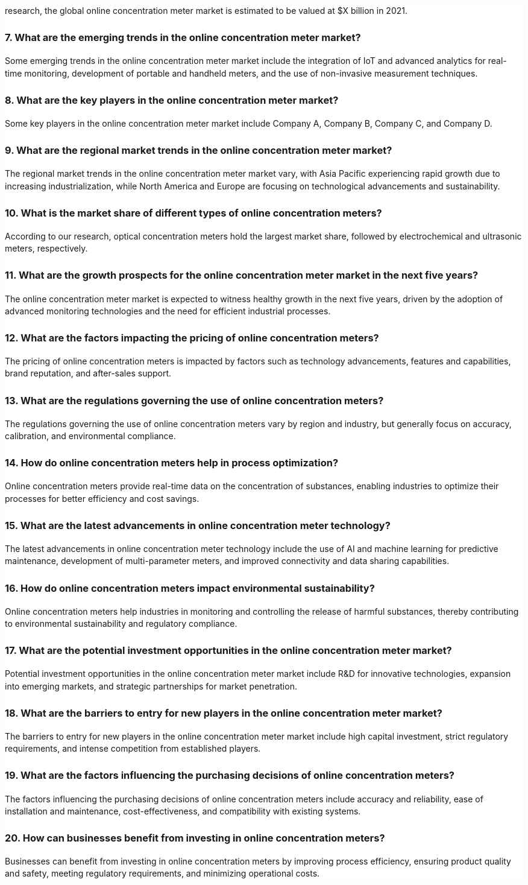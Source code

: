 research, the global online concentration meter market is estimated to be valued at $X billion in 2021.</p><h3>7. What are the emerging trends in the online concentration meter market?</h3><p>Some emerging trends in the online concentration meter market include the integration of IoT and advanced analytics for real-time monitoring, development of portable and handheld meters, and the use of non-invasive measurement techniques.</p><h3>8. What are the key players in the online concentration meter market?</h3><p>Some key players in the online concentration meter market include Company A, Company B, Company C, and Company D.</p><h3>9. What are the regional market trends in the online concentration meter market?</h3><p>The regional market trends in the online concentration meter market vary, with Asia Pacific experiencing rapid growth due to increasing industrialization, while North America and Europe are focusing on technological advancements and sustainability.</p><h3>10. What is the market share of different types of online concentration meters?</h3><p>According to our research, optical concentration meters hold the largest market share, followed by electrochemical and ultrasonic meters, respectively.</p><h3>11. What are the growth prospects for the online concentration meter market in the next five years?</h3><p>The online concentration meter market is expected to witness healthy growth in the next five years, driven by the adoption of advanced monitoring technologies and the need for efficient industrial processes.</p><h3>12. What are the factors impacting the pricing of online concentration meters?</h3><p>The pricing of online concentration meters is impacted by factors such as technology advancements, features and capabilities, brand reputation, and after-sales support.</p><h3>13. What are the regulations governing the use of online concentration meters?</h3><p>The regulations governing the use of online concentration meters vary by region and industry, but generally focus on accuracy, calibration, and environmental compliance.</p><h3>14. How do online concentration meters help in process optimization?</h3><p>Online concentration meters provide real-time data on the concentration of substances, enabling industries to optimize their processes for better efficiency and cost savings.</p><h3>15. What are the latest advancements in online concentration meter technology?</h3><p>The latest advancements in online concentration meter technology include the use of AI and machine learning for predictive maintenance, development of multi-parameter meters, and improved connectivity and data sharing capabilities.</p><h3>16. How do online concentration meters impact environmental sustainability?</h3><p>Online concentration meters help industries in monitoring and controlling the release of harmful substances, thereby contributing to environmental sustainability and regulatory compliance.</p><h3>17. What are the potential investment opportunities in the online concentration meter market?</h3><p>Potential investment opportunities in the online concentration meter market include R&D for innovative technologies, expansion into emerging markets, and strategic partnerships for market penetration.</p><h3>18. What are the barriers to entry for new players in the online concentration meter market?</h3><p>The barriers to entry for new players in the online concentration meter market include high capital investment, strict regulatory requirements, and intense competition from established players.</p><h3>19. What are the factors influencing the purchasing decisions of online concentration meters?</h3><p>The factors influencing the purchasing decisions of online concentration meters include accuracy and reliability, ease of installation and maintenance, cost-effectiveness, and compatibility with existing systems.</p><h3>20. How can businesses benefit from investing in online concentration meters?</h3><p>Businesses can benefit from investing in online concentration meters by improving process efficiency, ensuring product quality and safety, meeting regulatory requirements, and minimizing operational costs.</p></body></html></strong></p>
